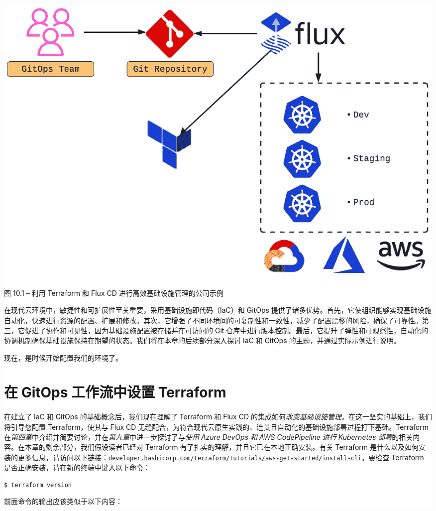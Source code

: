 ![图 10.1 – 利用 Terraform 和 Flux CD 进行高效基础设施管理的公司示例](img/B22100_10_01.jpg)

图 10.1 – 利用 Terraform 和 Flux CD 进行高效基础设施管理的公司示例

在现代云环境中，敏捷性和可扩展性至关重要，采用基础设施即代码（IaC）和 GitOps 提供了诸多优势。首先，它使组织能够实现基础设施自动化，快速进行资源的配置、扩展和修改。其次，它增强了不同环境间的可复制性和一致性，减少了配置漂移的风险，确保了可靠性。第三，它促进了协作和可见性，因为基础设施配置被存储并在可访问的 Git 仓库中进行版本控制。最后，它提升了弹性和可观察性，自动化的协调机制确保基础设施保持在期望的状态。我们将在本章的后续部分深入探讨 IaC 和 GitOps 的主题，并通过实际示例进行说明。

现在，是时候开始配置我们的环境了。

# 在 GitOps 工作流中设置 Terraform

在建立了 IaC 和 GitOps 的基础概念后，我们现在理解了 Terraform 和 Flux CD 的集成如何*改变基础设施管理*。在这一坚实的基础上，我们将引导您配置 Terraform，使其与 Flux CD 无缝配合，为符合现代云原生实践的、连贯且自动化的基础设施部署过程打下基础。Terraform 在*第四章*中介绍并简要讨论，并在*第九章*中进一步探讨了与*使用 Azure DevOps 和 AWS CodePipeline 进行 Kubernetes 部署*的相关内容。在本章的剩余部分，我们假设读者已经对 Terraform 有了扎实的理解，并且它已在本地正确安装。有关 Terraform 是什么以及如何安装的更多信息，请访问以下链接：[`developer.hashicorp.com/terraform/tutorials/aws-get-started/install-cli`](https://developer.hashicorp.com/terraform/tutorials/aws-get-started/install-cli)。要检查 Terraform 是否正确安装，请在新的终端中键入以下命令：

```
$ terraform version
```

前面命令的输出应该类似于以下内容：
